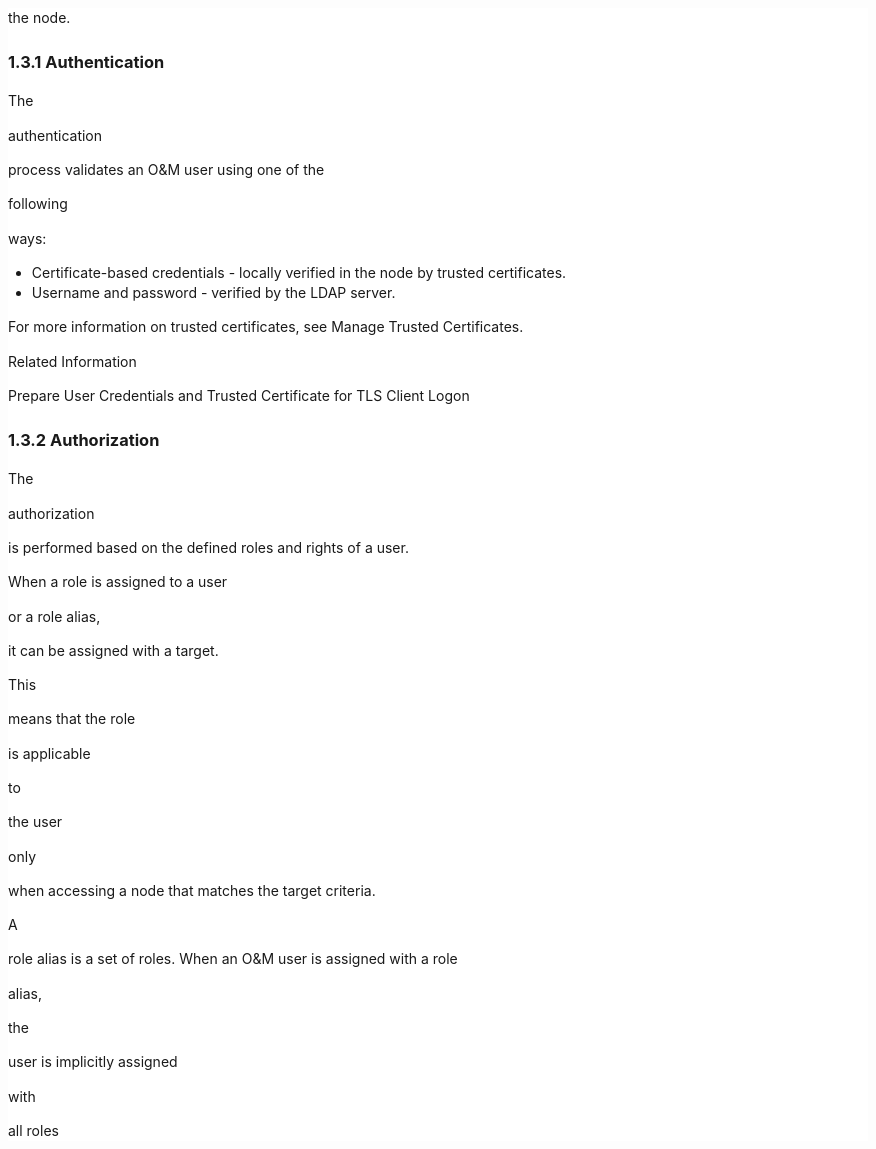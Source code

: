 the node.

### 1.3.1 Authentication

The

authentication

process validates an O&amp;M user using one of the

following

ways:

- Certificate-based credentials - locally verified in the node by trusted certificates.
- Username and password - verified by the LDAP server.

For more information on trusted certificates, see Manage Trusted Certificates.

Related Information

Prepare User Credentials and Trusted Certificate for TLS Client Logon

### 1.3.2 Authorization

The

authorization

is performed based on the defined roles and rights of a user.

When a role is assigned to a user

or a role alias,

it can be assigned with a target.

This

means that the role

is applicable

to

the user

only

when accessing a node that matches the target criteria.

A

role alias is a set of roles. When an O&amp;M user is assigned with a role

alias,

the

user is implicitly assigned

with

all roles
